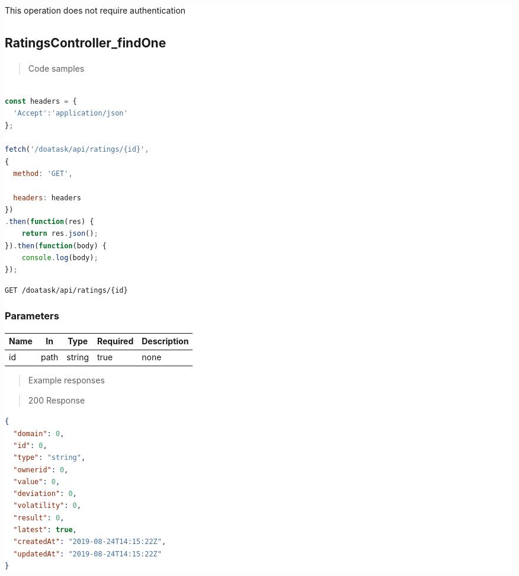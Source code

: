 <aside class="success">
This operation does not require authentication
</aside>

## RatingsController_findOne

<a id="opIdRatingsController_findOne"></a>

> Code samples

```javascript

const headers = {
  'Accept':'application/json'
};

fetch('/doatask/api/ratings/{id}',
{
  method: 'GET',

  headers: headers
})
.then(function(res) {
    return res.json();
}).then(function(body) {
    console.log(body);
});

```

`GET /doatask/api/ratings/{id}`

<h3 id="ratingscontroller_findone-parameters">Parameters</h3>

|Name|In|Type|Required|Description|
|---|---|---|---|---|
|id|path|string|true|none|

> Example responses

> 200 Response

```json
{
  "domain": 0,
  "id": 0,
  "type": "string",
  "ownerid": 0,
  "value": 0,
  "deviation": 0,
  "volatility": 0,
  "result": 0,
  "latest": true,
  "createdAt": "2019-08-24T14:15:22Z",
  "updatedAt": "2019-08-24T14:15:22Z"
}
```
